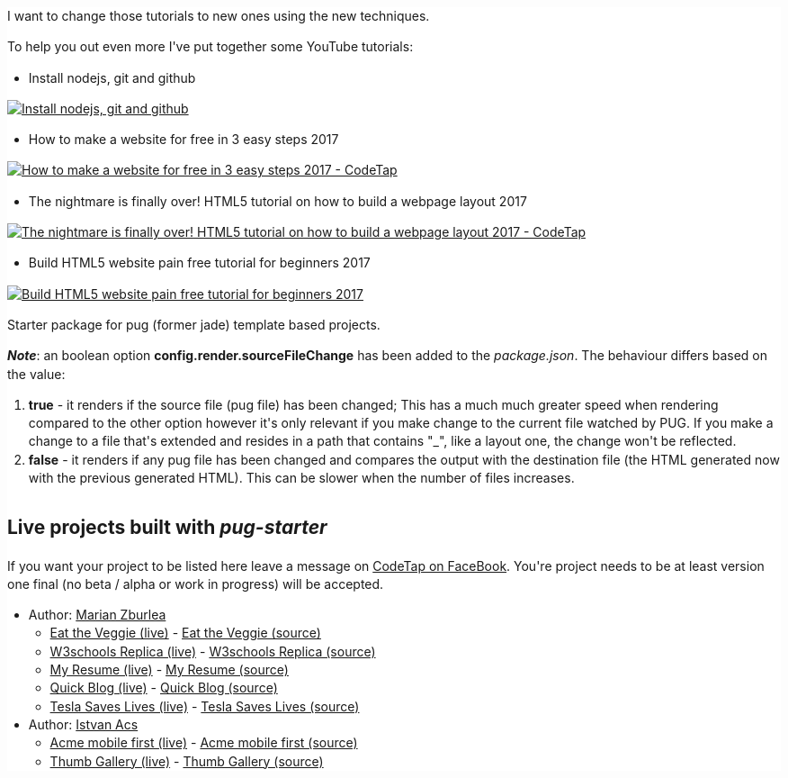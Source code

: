 I want to change those tutorials to new ones using the new techniques.

To help you out even more I've put together some YouTube tutorials:

- Install nodejs, git and github

[![Install nodejs, git and github](http://img.youtube.com/vi/A-iTEtt6SN8/0.jpg)](http://www.youtube.com/watch?v=A-iTEtt6SN8)

- How to make a website for free in 3 easy steps 2017

[![How to make a website for free in 3 easy steps 2017 - CodeTap](http://img.youtube.com/vi/YBK5ZyXHumE/0.jpg)](http://www.youtube.com/watch?v=YBK5ZyXHumE)

- The nightmare is finally over! HTML5 tutorial on how to build a webpage layout 2017

[![The nightmare is finally over! HTML5 tutorial on how to build a webpage layout 2017 - CodeTap](http://img.youtube.com/vi/DdYC36N9z0E/0.jpg)](http://www.youtube.com/watch?v=DdYC36N9z0E)

- Build HTML5 website pain free tutorial for beginners 2017

[![Build HTML5 website pain free tutorial for beginners 2017](http://img.youtube.com/vi/qCyokdeZ6jI/0.jpg)](http://www.youtube.com/watch?v=qCyokdeZ6jI)

Starter package for pug (former jade) template based projects.

**_Note_**: an boolean option **config.render.sourceFileChange** has been added to the _package.json_. The behaviour differs based on the value:

1. **true** - it renders if the source file (pug file) has been changed; This has a much much greater speed when rendering compared to the other option however it's only relevant if you make change to the current file watched by PUG. If you make a change to a file that's extended and resides in a path that contains "\_", like a layout one, the change won't be reflected.
2. **false** - it renders if any pug file has been changed and compares the output with the destination file (the HTML generated now with the previous generated HTML). This can be slower when the number of files increases.

## Live projects built with **_pug-starter_**

If you want your project to be listed here leave a message on [CodeTap on FaceBook](https://facebook.com/codetap). You're project needs to be at least version one final (no beta / alpha or work in progress) will be accepted.

- Author: [Marian Zburlea](https://github.com/marianzburlea)
  - [Eat the Veggie (live)](http://codetapio.github.io/eat-the-veggie) - [Eat the Veggie (source)](https://github.com/codetapio/eat-the-veggie)
  - [W3schools Replica (live)](http://codetapio.github.io/w3schools-replica) - [W3schools Replica (source)](https://github.com/codetapio/w3schools-replica)
  - [My Resume (live)](http://my-resume.bitbee.uk) - [My Resume (source)](https://github.com/marianzburlea/my-resume)
  - [Quick Blog (live)](http://quick-blog.bitbee.uk) - [Quick Blog (source)](https://github.com/marianzburlea/quick-blog)
  - [Tesla Saves Lives (live)](http://tesla.bitbee.uk) - [Tesla Saves Lives (source)](https://github.com/marianzburlea/tesla-saves-lives)
- Author: [Istvan Acs](https://github.com/St3ve89)
  - [Acme mobile first (live)](http://St3ve89.github.io/Acme-mobile-first) - [Acme mobile first (source)](https://github.com/St3ve89/Acme-mobile-first)
  - [Thumb Gallery (live)](http://St3ve89.github.io/thumbgallery) - [Thumb Gallery (source)](https://github.com/St3ve89/thumbgallery)
